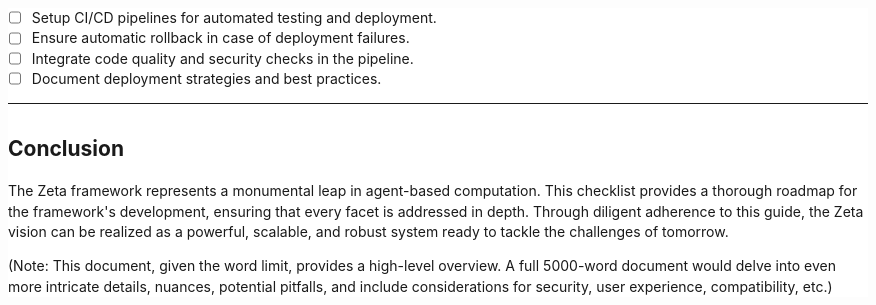 - [ ] Setup CI/CD pipelines for automated testing and deployment.
- [ ] Ensure automatic rollback in case of deployment failures.
- [ ] Integrate code quality and security checks in the pipeline.
- [ ] Document deployment strategies and best practices.

---

## **Conclusion**

The Zeta framework represents a monumental leap in agent-based computation. This checklist provides a thorough roadmap for the framework's development, ensuring that every facet is addressed in depth. Through diligent adherence to this guide, the Zeta vision can be realized as a powerful, scalable, and robust system ready to tackle the challenges of tomorrow.

(Note: This document, given the word limit, provides a high-level overview. A full 5000-word document would delve into even more intricate details, nuances, potential pitfalls, and include considerations for security, user experience, compatibility, etc.)